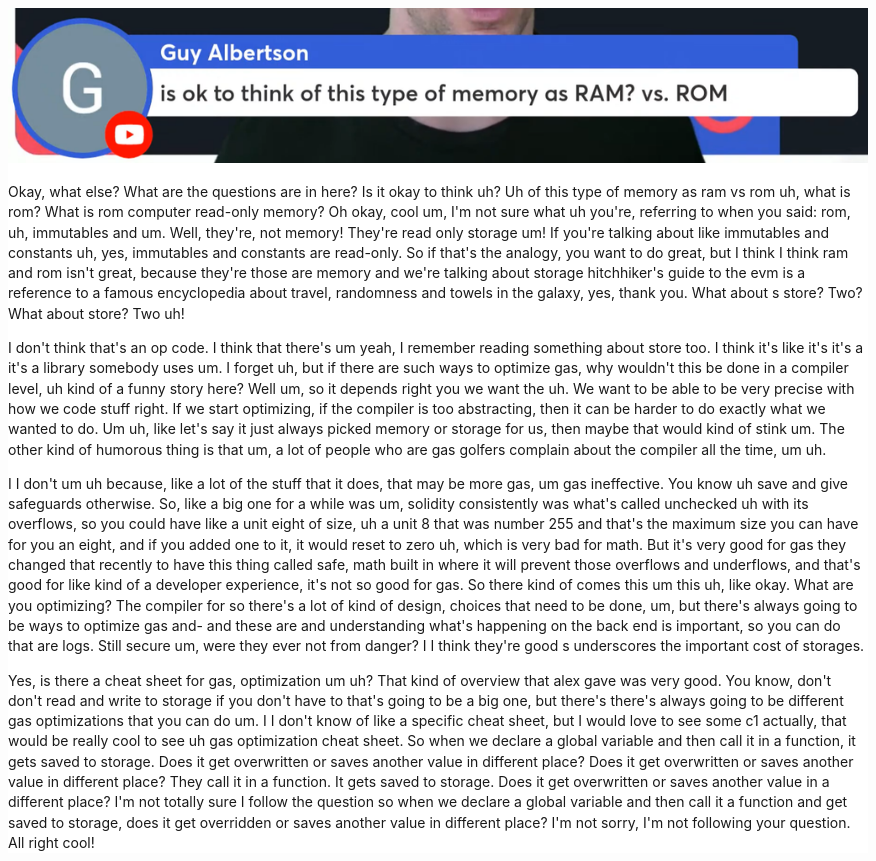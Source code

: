 ![](qa3.png)

Okay, what else? What are the questions are in here? Is it okay to think uh? Uh of this type of memory as ram vs rom uh, what is rom? What is rom computer read-only memory? Oh okay, cool um, I'm not sure what uh you're, referring to when you said: rom, uh, immutables and um. Well, they're, not memory! They're read only storage um! If you're talking about like immutables and constants uh, yes, immutables and constants are read-only. So if that's the analogy, you want to do great, but I think I think ram and rom isn't great, because they're those are memory and we're talking about storage hitchhiker's guide to the evm is a reference to a famous encyclopedia about travel, randomness and towels in the galaxy, yes, thank you. What about s store? Two? What about store? Two uh!

I don't think that's an op code. I think that there's um yeah, I remember reading something about store too. I think it's like it's it's a it's a library somebody uses um. I forget uh, but if there are such ways to optimize gas, why wouldn't this be done in a compiler level, uh kind of a funny story here? Well um, so it depends right you we want the uh. We want to be able to be very precise with how we code stuff right. If we start optimizing, if the compiler is too abstracting, then it can be harder to do exactly what we wanted to do. Um uh, like let's say it just always picked memory or storage for us, then maybe that would kind of stink um. The other kind of humorous thing is that um, a lot of people who are gas golfers complain about the compiler all the time, um uh.

I I don't um uh because, like a lot of the stuff that it does, that may be more gas, um gas ineffective. You know uh save and give safeguards otherwise. So, like a big one for a while was um, solidity consistently was what's called unchecked uh with its overflows, so you could have like a unit eight of size, uh a unit 8 that was number 255 and that's the maximum size you can have for you an eight, and if you added one to it, it would reset to zero uh, which is very bad for math. But it's very good for gas they changed that recently to have this thing called safe, math built in where it will prevent those overflows and underflows, and that's good for like kind of a developer experience, it's not so good for gas. So there kind of comes this um this uh, like okay. What are you optimizing? The compiler for so there's a lot of kind of design, choices that need to be done, um, but there's always going to be ways to optimize gas and- and these are and understanding what's happening on the back end is important, so you can do that are logs. Still secure um, were they ever not from danger? I I think they're good s underscores the important cost of storages.

Yes, is there a cheat sheet for gas, optimization um uh? That kind of overview that alex gave was very good. You know, don't don't read and write to storage if you don't have to that's going to be a big one, but there's there's always going to be different gas optimizations that you can do um. I I don't know of like a specific cheat sheet, but I would love to see some c1 actually, that would be really cool to see uh gas optimization cheat sheet. So when we declare a global variable and then call it in a function, it gets saved to storage. Does it get overwritten or saves another value in different place? Does it get overwritten or saves another value in different place? They call it in a function. It gets saved to storage. Does it get overwritten or saves another value in a different place? I'm not totally sure I follow the question so when we declare a global variable and then call it a function and get saved to storage, does it get overridden or saves another value in different place? I'm not sorry, I'm not following your question. All right cool!
